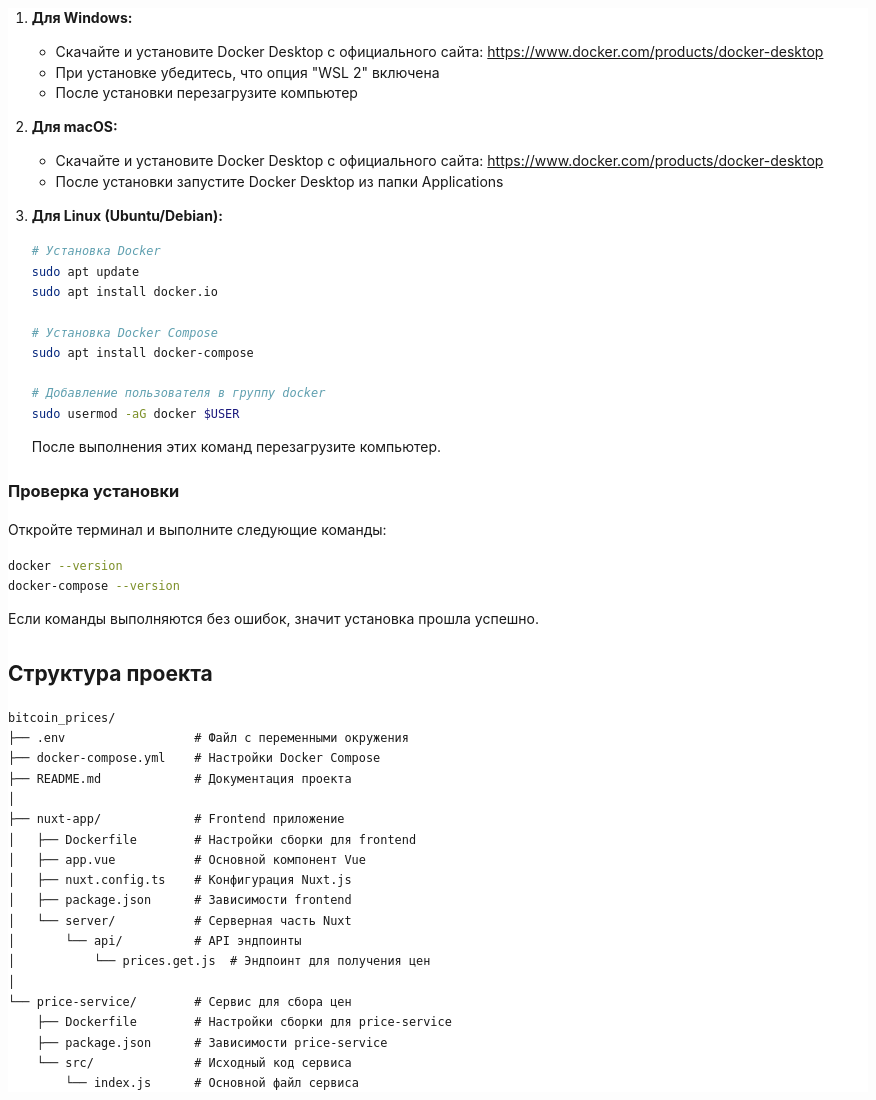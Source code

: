 1. **Для Windows:**
   - Скачайте и установите Docker Desktop с официального сайта: https://www.docker.com/products/docker-desktop
   - При установке убедитесь, что опция "WSL 2" включена
   - После установки перезагрузите компьютер

2. **Для macOS:**
   - Скачайте и установите Docker Desktop с официального сайта: https://www.docker.com/products/docker-desktop
   - После установки запустите Docker Desktop из папки Applications

3. **Для Linux (Ubuntu/Debian):**
   ```bash
   # Установка Docker
   sudo apt update
   sudo apt install docker.io
   
   # Установка Docker Compose
   sudo apt install docker-compose
   
   # Добавление пользователя в группу docker
   sudo usermod -aG docker $USER
   ```
   После выполнения этих команд перезагрузите компьютер.

### Проверка установки

Откройте терминал и выполните следующие команды:
```bash
docker --version
docker-compose --version
```

Если команды выполняются без ошибок, значит установка прошла успешно.

## Структура проекта

```
bitcoin_prices/
├── .env                  # Файл с переменными окружения
├── docker-compose.yml    # Настройки Docker Compose
├── README.md             # Документация проекта
│
├── nuxt-app/             # Frontend приложение
│   ├── Dockerfile        # Настройки сборки для frontend
│   ├── app.vue           # Основной компонент Vue
│   ├── nuxt.config.ts    # Конфигурация Nuxt.js
│   ├── package.json      # Зависимости frontend
│   └── server/           # Серверная часть Nuxt
│       └── api/          # API эндпоинты
│           └── prices.get.js  # Эндпоинт для получения цен
│
└── price-service/        # Сервис для сбора цен
    ├── Dockerfile        # Настройки сборки для price-service
    ├── package.json      # Зависимости price-service
    └── src/              # Исходный код сервиса
        └── index.js      # Основной файл сервиса
```
